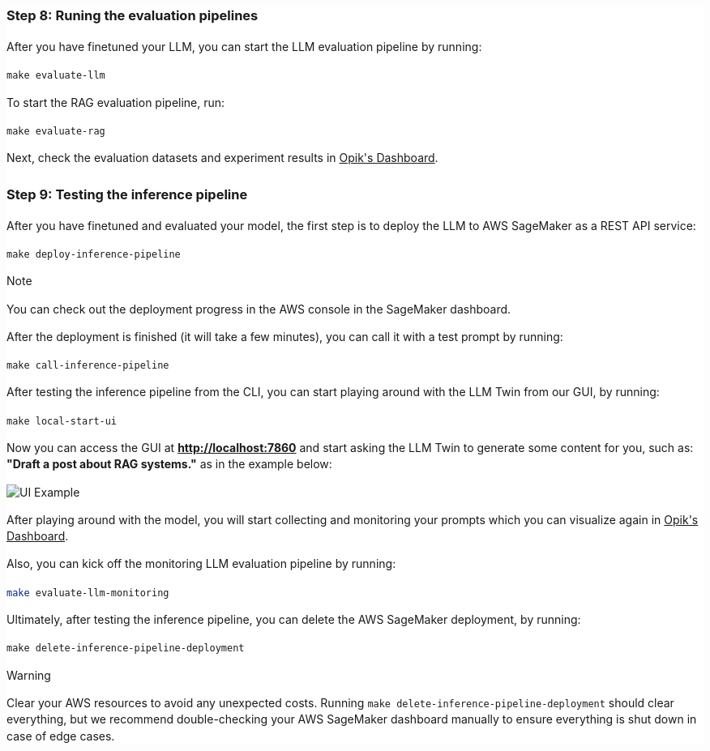 
### Step 8: Runing the evaluation pipelines

After you have finetuned your LLM, you can start the LLM evaluation pipeline by running:
```shell
make evaluate-llm
```

To start the RAG evaluation pipeline, run:
```shell
make evaluate-rag
```

Next, check the evaluation datasets and experiment results in [Opik's Dashboard](https://www.comet.com/opik).


### Step 9: Testing the inference pipeline

After you have finetuned and evaluated your model, the first step is to deploy the LLM to AWS SageMaker as a REST API service:
```shell
make deploy-inference-pipeline 
```

> [!NOTE]
> You can check out the deployment progress in the AWS console in the SageMaker dashboard.

After the deployment is finished (it will take a few minutes), you can call it with a test prompt by running:
```shell
make call-inference-pipeline
```

After testing the inference pipeline from the CLI, you can start playing around with the LLM Twin from our GUI, by running:
```shell
make local-start-ui
```

Now you can access the GUI at **[http://localhost:7860](http://localhost:7860)** and start asking the LLM Twin to generate some content for you, such as: **"Draft a post about RAG systems."** as in the example below:

![UI Example](media/ui-example.png)

After playing around with the model, you will start collecting and monitoring your prompts which you can visualize again in [Opik's Dashboard](https://www.comet.com/opik).

Also, you can kick off the monitoring LLM evaluation pipeline by running:
```bash
make evaluate-llm-monitoring
```

Ultimately, after testing the inference pipeline, you can delete the AWS SageMaker deployment, by running:
```shell
make delete-inference-pipeline-deployment
```

> [!WARNING]
> Clear your AWS resources to avoid any unexpected costs. Running `make delete-inference-pipeline-deployment` should clear everything, but we recommend double-checking your AWS SageMaker dashboard manually to ensure everything is shut down in case of edge cases.
